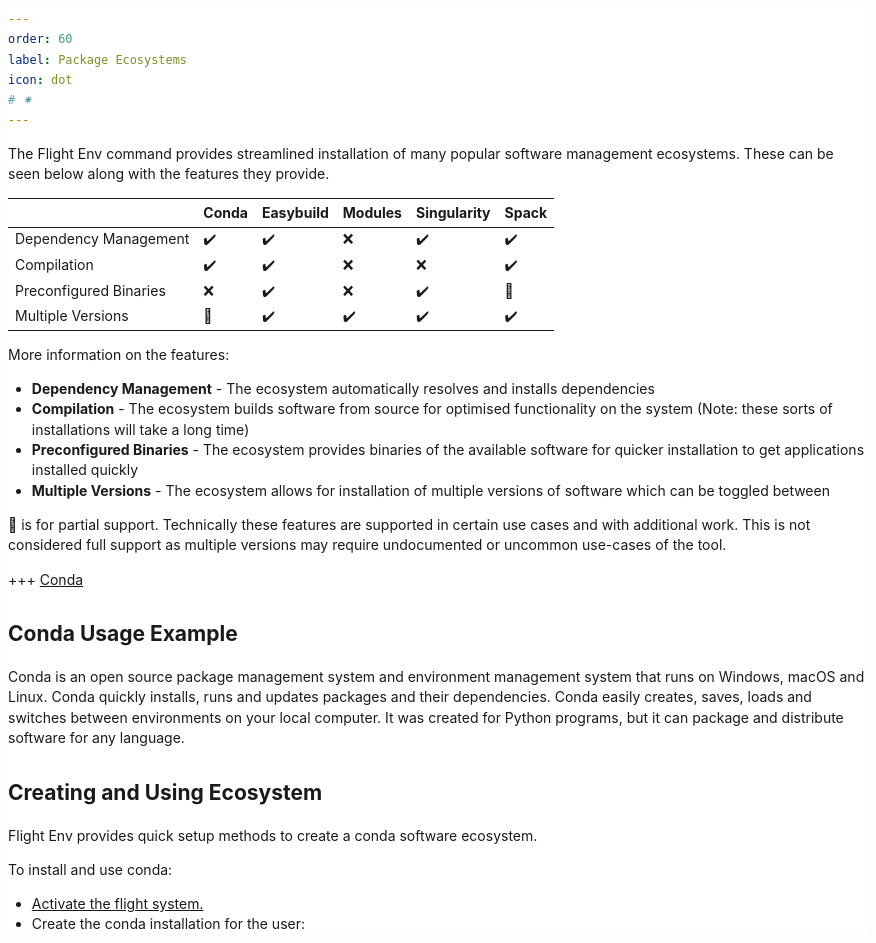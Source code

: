 ```yaml
---
order: 60
label: Package Ecosystems
icon: dot
# ✷
---
```


The Flight Env command provides streamlined installation of many popular software management ecosystems. These can be seen below along with the features they provide.

|     &nbsp;             | Conda              | Easybuild          | Modules            | Singularity        | Spack              |
|------------------------|--------------------|--------------------|--------------------|--------------------|--------------------|
| Dependency Management  | :heavy_check_mark: | :heavy_check_mark: | :x:                | :heavy_check_mark: | :heavy_check_mark: |
| Compilation            | :heavy_check_mark: | :heavy_check_mark: | :x:                | :x:                | :heavy_check_mark: |
| Preconfigured Binaries | :x:                | :heavy_check_mark: | :x:                | :heavy_check_mark: | :small_blue_diamond:  |
| Multiple Versions      | :small_blue_diamond:  | :heavy_check_mark: | :heavy_check_mark: | :heavy_check_mark: | :heavy_check_mark: |


More information on the features:

  - **Dependency Management** - The ecosystem automatically resolves and installs dependencies
  - **Compilation** - The ecosystem builds software from source for optimised functionality on the system (Note: these sorts of installations will take a long time)
  - **Preconfigured Binaries** - The ecosystem provides binaries of the available software for quicker installation to get applications installed quickly
  - **Multiple Versions** - The ecosystem allows for installation of multiple versions of software which can be toggled between

:small_blue_diamond: is for partial support. Technically these features are supported in certain use cases and with additional work. This is not considered full support as multiple versions may require undocumented or uncommon use-cases of the tool. 



+++ [Conda](https://conda.io/)

## Conda Usage Example

Conda is an open source package management system and environment management system that runs on Windows, macOS and Linux. Conda quickly installs, runs and updates packages and their dependencies. Conda easily creates, saves, loads and switches between environments on your local computer. It was created for Python programs, but it can package and distribute software for any language.

## Creating and Using Ecosystem

Flight Env provides quick setup methods to create a conda software ecosystem. 

To install and use conda:

- [Activate the flight system.](/hpc_environment_usage/flight_overview/flight_system/#flight-system)
- Create the conda installation for the user:
